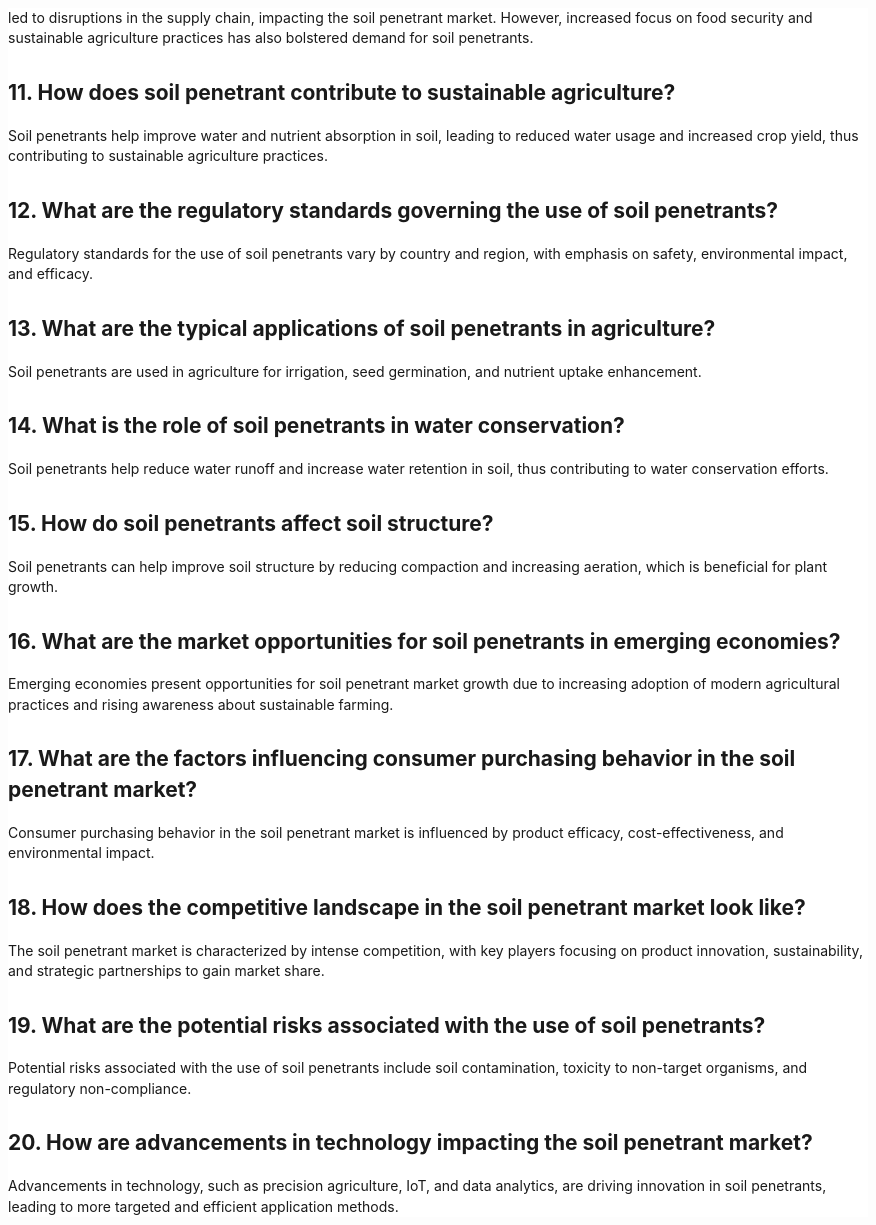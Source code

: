 led to disruptions in the supply chain, impacting the soil penetrant market. However, increased focus on food security and sustainable agriculture practices has also bolstered demand for soil penetrants.</p><h2>11. How does soil penetrant contribute to sustainable agriculture?</h2><p>Soil penetrants help improve water and nutrient absorption in soil, leading to reduced water usage and increased crop yield, thus contributing to sustainable agriculture practices.</p><h2>12. What are the regulatory standards governing the use of soil penetrants?</h2><p>Regulatory standards for the use of soil penetrants vary by country and region, with emphasis on safety, environmental impact, and efficacy.</p><h2>13. What are the typical applications of soil penetrants in agriculture?</h2><p>Soil penetrants are used in agriculture for irrigation, seed germination, and nutrient uptake enhancement.</p><h2>14. What is the role of soil penetrants in water conservation?</h2><p>Soil penetrants help reduce water runoff and increase water retention in soil, thus contributing to water conservation efforts.</p><h2>15. How do soil penetrants affect soil structure?</h2><p>Soil penetrants can help improve soil structure by reducing compaction and increasing aeration, which is beneficial for plant growth.</p><h2>16. What are the market opportunities for soil penetrants in emerging economies?</h2><p>Emerging economies present opportunities for soil penetrant market growth due to increasing adoption of modern agricultural practices and rising awareness about sustainable farming.</p><h2>17. What are the factors influencing consumer purchasing behavior in the soil penetrant market?</h2><p>Consumer purchasing behavior in the soil penetrant market is influenced by product efficacy, cost-effectiveness, and environmental impact.</p><h2>18. How does the competitive landscape in the soil penetrant market look like?</h2><p>The soil penetrant market is characterized by intense competition, with key players focusing on product innovation, sustainability, and strategic partnerships to gain market share.</p><h2>19. What are the potential risks associated with the use of soil penetrants?</h2><p>Potential risks associated with the use of soil penetrants include soil contamination, toxicity to non-target organisms, and regulatory non-compliance.</p><h2>20. How are advancements in technology impacting the soil penetrant market?</h2><p>Advancements in technology, such as precision agriculture, IoT, and data analytics, are driving innovation in soil penetrants, leading to more targeted and efficient application methods.</p></body></html></strong></p>
